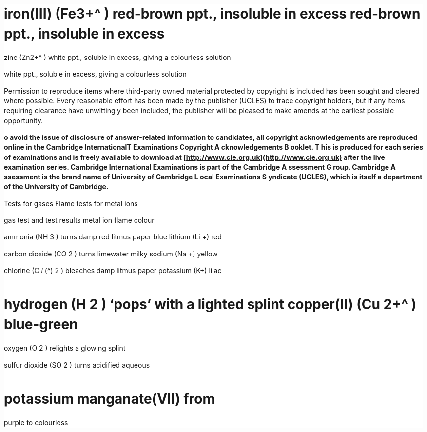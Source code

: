 # iron(III) (Fe3+^ ) red-brown ppt., insoluble in excess red-brown ppt., insoluble in excess 

 zinc (Zn2+^ ) white ppt., soluble in excess, giving a colourless solution 

 white ppt., soluble in excess, giving a colourless solution 


 Permission to reproduce items where third-party owned material protected by copyright is included has been sought and cleared where possible. Every reasonable effort has been made by the publisher (UCLES) to trace copyright holders, but if any items requiring clearance have unwittingly been included, the publisher will be pleased to make amends at the earliest possible opportunity. 

**o avoid the issue of disclosure of answer-related information to candidates, all copyright acknowledgements are reproduced online in the Cambridge InternationalT Examinations Copyright A cknowledgements B ooklet. T his is produced for each series of examinations and is freely available to download at [http://www.cie.org.uk](http://www.cie.org.uk) after the live examination series. Cambridge International Examinations is part of the Cambridge A ssessment G roup. Cambridge A ssessment is the brand name of University of Cambridge L ocal Examinations S yndicate (UCLES), which is itself a department of the University of Cambridge.** 

 Tests for gases Flame tests for metal ions 

 gas test and test results metal ion flame colour 

 ammonia (NH 3 ) turns damp red litmus paper blue lithium (Li +) red 

 carbon dioxide (CO 2 ) turns limewater milky sodium (Na +) yellow 

chlorine (C _l_ (^) 2 ) bleaches damp litmus paper potassium (K+) lilac 

# hydrogen (H 2 ) ‘pops’ with a lighted splint copper(II) (Cu 2+^ ) blue-green 

 oxygen (O 2 ) relights a glowing splint 

 sulfur dioxide (SO 2 ) turns acidified aqueous 

# potassium manganate(VII) from 

 purple to colourless 


